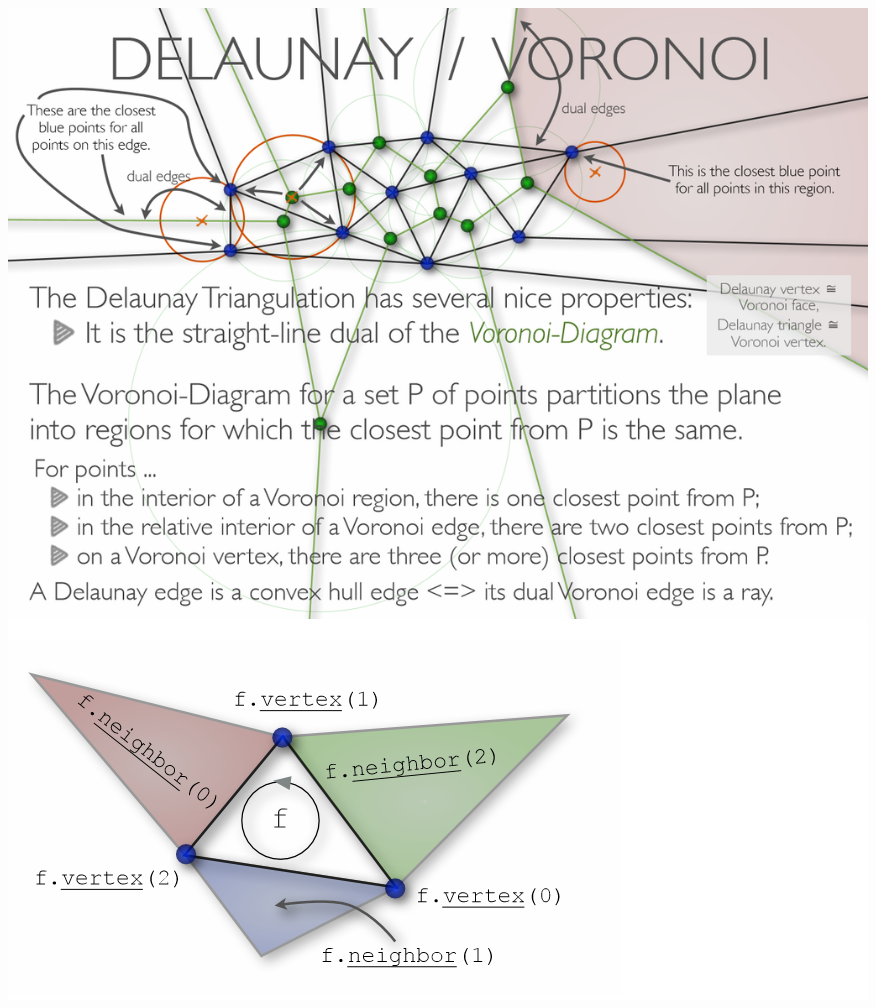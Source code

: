 ![image-20210108113111997](README.assets/image-20210108113111997.png)

![image-20210108113252520](README.assets/image-20210108113252520.png)
